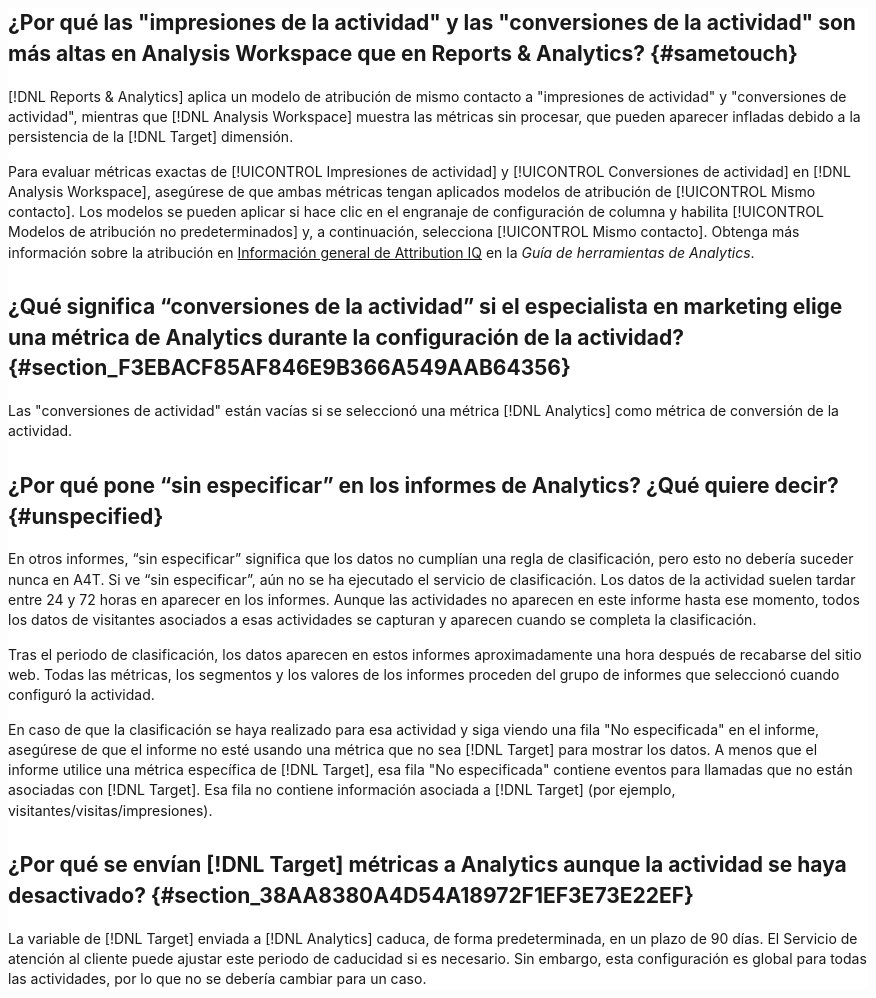 ## ¿Por qué las &quot;impresiones de la actividad&quot; y las &quot;conversiones de la actividad&quot; son más altas en Analysis Workspace que en Reports &amp; Analytics? {#sametouch}

[!DNL Reports & Analytics] aplica un modelo de atribución de mismo contacto a &quot;impresiones de actividad&quot; y &quot;conversiones de actividad&quot;, mientras que  [!DNL Analysis Workspace] muestra las métricas sin procesar, que pueden aparecer infladas debido a la persistencia de la  [!DNL Target] dimensión.

Para evaluar métricas exactas de [!UICONTROL Impresiones de actividad] y [!UICONTROL Conversiones de actividad] en [!DNL Analysis Workspace], asegúrese de que ambas métricas tengan aplicados modelos de atribución de [!UICONTROL Mismo contacto]. Los modelos se pueden aplicar si hace clic en el engranaje de configuración de columna y habilita [!UICONTROL Modelos de atribución no predeterminados] y, a continuación, selecciona [!UICONTROL Mismo contacto]. Obtenga más información sobre la atribución en [Información general de Attribution IQ](https://experienceleague.adobe.com/docs/analytics/analyze/analysis-workspace/panels/attribution.html) en la *Guía de herramientas de Analytics*.

## ¿Qué significa “conversiones de la actividad” si el especialista en marketing elige una métrica de Analytics durante la configuración de la actividad? {#section_F3EBACF85AF846E9B366A549AAB64356}

Las &quot;conversiones de actividad&quot; están vacías si se seleccionó una métrica [!DNL Analytics] como métrica de conversión de la actividad.

## ¿Por qué pone “sin especificar” en los informes de Analytics? ¿Qué quiere decir? {#unspecified}

En otros informes, “sin especificar” significa que los datos no cumplían una regla de clasificación, pero esto no debería suceder nunca en A4T. Si ve “sin especificar”, aún no se ha ejecutado el servicio de clasificación. Los datos de la actividad suelen tardar entre 24 y 72 horas en aparecer en los informes. Aunque las actividades no aparecen en este informe hasta ese momento, todos los datos de visitantes asociados a esas actividades se capturan y aparecen cuando se completa la clasificación.

Tras el periodo de clasificación, los datos aparecen en estos informes aproximadamente una hora después de recabarse del sitio web. Todas las métricas, los segmentos y los valores de los informes proceden del grupo de informes que seleccionó cuando configuró la actividad.

En caso de que la clasificación se haya realizado para esa actividad y siga viendo una fila &quot;No especificada&quot; en el informe, asegúrese de que el informe no esté usando una métrica que no sea [!DNL Target] para mostrar los datos. A menos que el informe utilice una métrica específica de [!DNL Target], esa fila &quot;No especificada&quot; contiene eventos para llamadas que no están asociadas con [!DNL Target]. Esa fila no contiene información asociada a [!DNL Target] (por ejemplo, visitantes/visitas/impresiones).

## ¿Por qué se envían [!DNL Target] métricas a Analytics aunque la actividad se haya desactivado? {#section_38AA8380A4D54A18972F1EF3E73E22EF}

La variable de [!DNL Target] enviada a [!DNL Analytics] caduca, de forma predeterminada, en un plazo de 90 días. El Servicio de atención al cliente puede ajustar este periodo de caducidad si es necesario. Sin embargo, esta configuración es global para todas las actividades, por lo que no se debería cambiar para un caso.
